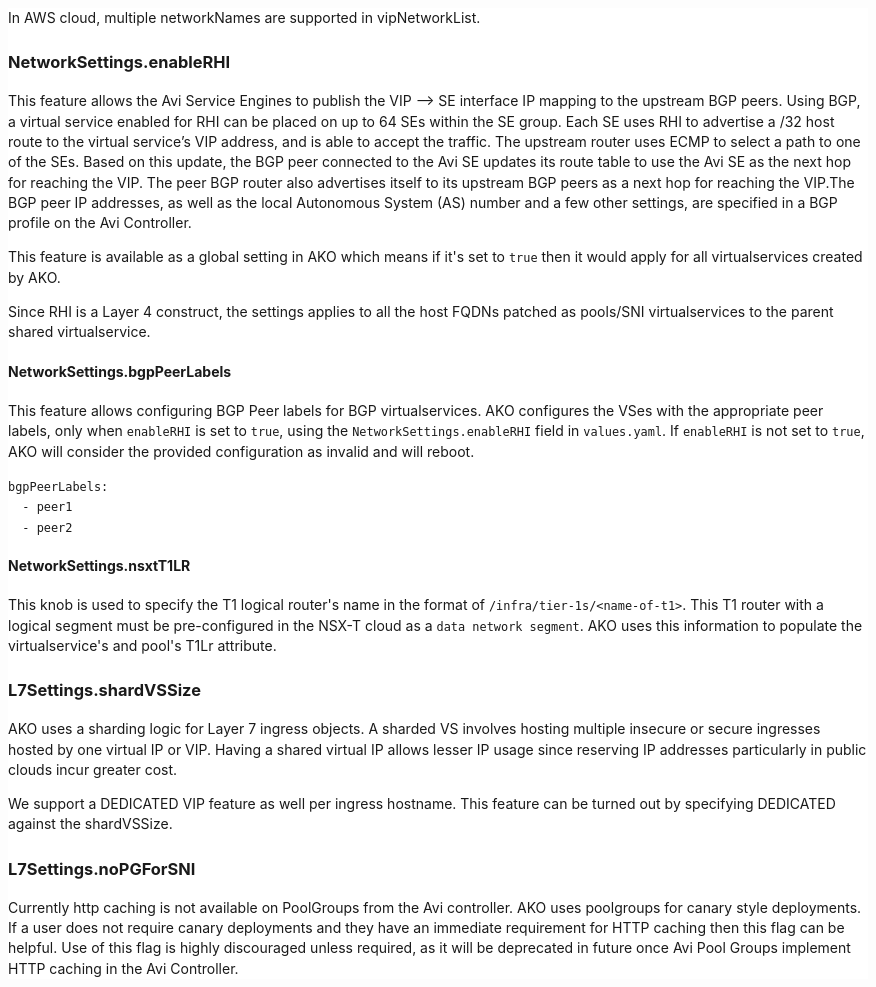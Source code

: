 In AWS cloud, multiple networkNames are supported in vipNetworkList.


### NetworkSettings.enableRHI

This feature allows the Avi Service Engines to publish the VIP --> SE interface IP mapping to the upstream BGP peers. Using BGP, a virtual service enabled for RHI can be placed on up to 64 SEs within the SE group. Each SE uses RHI to advertise a /32 host route to the virtual service’s VIP address, and is able to accept the traffic. The upstream router uses ECMP to select a path to one of the SEs. Based on this update, the BGP peer connected to the Avi SE updates its route table to use the Avi SE as the next hop for reaching the VIP. The peer BGP router also advertises itself to its upstream BGP peers as a next hop for reaching the VIP.The BGP peer IP addresses, as well as the local Autonomous System (AS) number and a few other settings, are specified in a BGP profile on the Avi Controller.

This feature is available as a global setting in AKO which means if it's set to `true` then it would apply for all virtualservices created by AKO.

Since RHI is a Layer 4 construct, the settings applies to all the host FQDNs patched as pools/SNI virtualservices to the parent shared virtualservice.

#### NetworkSettings.bgpPeerLabels 

This feature allows configuring BGP Peer labels for BGP virtualservices. AKO configures the VSes with the appropriate peer labels, only when `enableRHI` is set to `true`, using the `NetworkSettings.enableRHI` field in `values.yaml`. If `enableRHI` is not set to `true`, AKO will consider the provided configuration as invalid and will reboot.

    bgpPeerLabels:
      - peer1
      - peer2

#### NetworkSettings.nsxtT1LR 

This knob is used to specify the T1 logical router's name in the format of `/infra/tier-1s/<name-of-t1>`.
This T1 router with a logical segment must be pre-configured in the NSX-T cloud as a `data network segment`. AKO uses this information to populate the virtualservice's and pool's T1Lr attribute.

### L7Settings.shardVSSize

AKO uses a sharding logic for Layer 7 ingress objects. A sharded VS involves hosting multiple insecure or secure ingresses hosted by
one virtual IP or VIP. Having a shared virtual IP allows lesser IP usage since reserving IP addresses particularly in public clouds
incur greater cost.

We support a DEDICATED VIP feature as well per ingress hostname. This feature can be turned out by specifying DEDICATED against
the shardVSSize.

### L7Settings.noPGForSNI

Currently http caching is not available on PoolGroups from the Avi controller. AKO uses poolgroups for canary style deployments. If a user does not require canary deployments and they have an immediate requirement for HTTP caching then this flag can be helpful. Use of this flag is highly discouraged unless required, as it will be deprecated in future once Avi Pool Groups implement HTTP caching in the Avi Controller.
